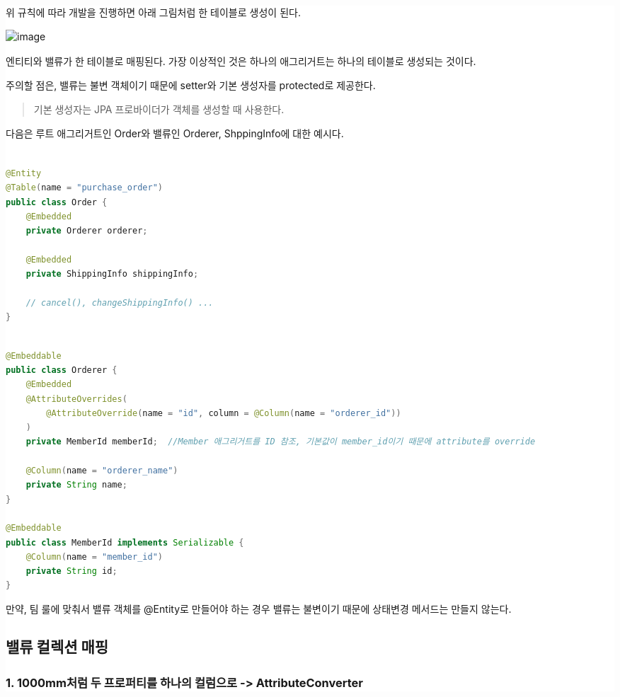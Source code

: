위 규칙에 따라 개발을 진행하면 아래 그림처럼 한 테이블로 생성이 된다.

![image](https://github.com/jdi022222/TIL/assets/97517890/4961c4cc-2736-4d17-b0f1-d0ffeba3915f)

엔티티와 밸류가 한 테이블로 매핑된다.
가장 이상적인 것은 하나의 애그리거트는 하나의 테이블로 생성되는 것이다.

주의할 점은, 밸류는 불변 객체이기 때문에 setter와 기본 생성자를 protected로 제공한다.
> 기본 생성자는 JPA 프로바이더가 객체를 생성할 때 사용한다.

다음은 루트 애그리거트인 Order와 밸류인 Orderer, ShppingInfo에 대한 예시다.

```java

@Entity
@Table(name = "purchase_order")
public class Order {
	@Embedded
	private Orderer orderer;

	@Embedded
	private ShippingInfo shippingInfo;

	// cancel(), changeShippingInfo() ...
}

```

```java

@Embeddable
public class Orderer {
	@Embedded
	@AttributeOverrides(
		@AttributeOverride(name = "id", column = @Column(name = "orderer_id"))
	)
	private MemberId memberId;  //Member 애그리거트를 ID 참조, 기본값이 member_id이기 때문에 attribute를 override

	@Column(name = "orderer_name")
	private String name;
}

@Embeddable
public class MemberId implements Serializable {
	@Column(name = "member_id")
	private String id;
}
```

만약, 팀 룰에 맞춰서 밸류 객체를 @Entity로 만들어야 하는 경우 밸류는 불변이기 때문에 상태변경 메서드는 만들지 않는다.

## 밸류 컬렉션 매핑

### 1. 1000mm처럼 두 프로퍼티를 하나의 컬럼으로 -> AttributeConverter
